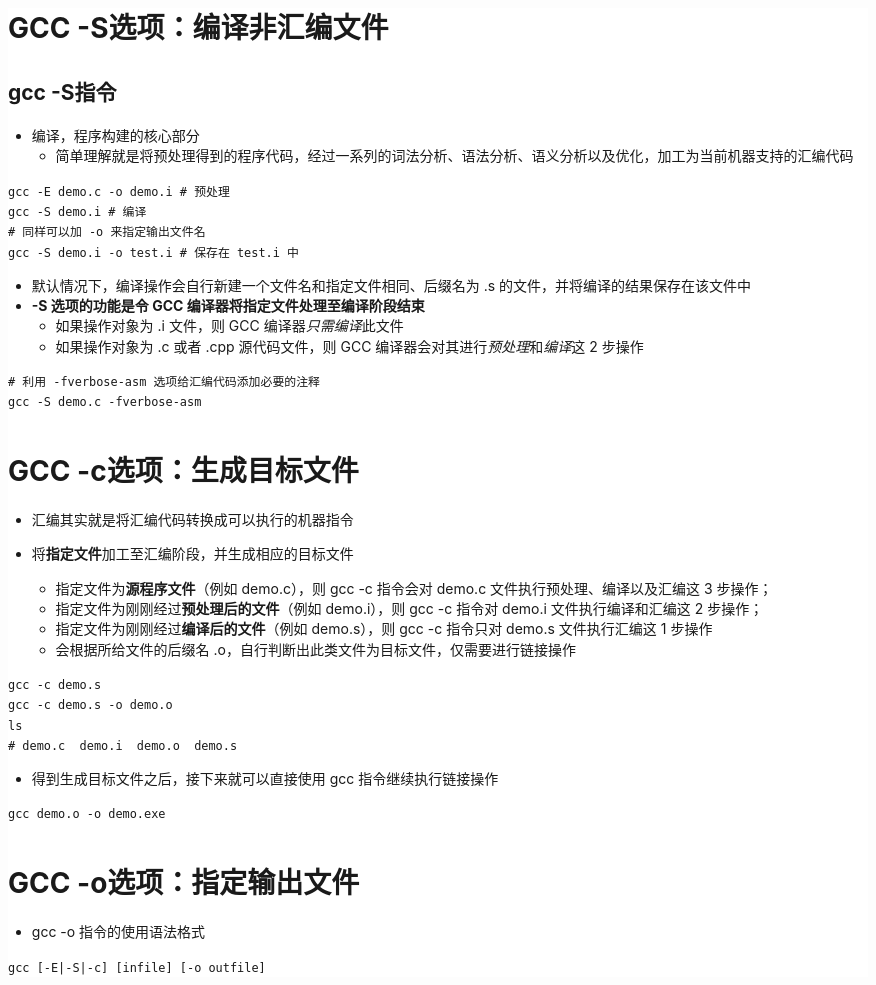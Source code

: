 # GCC -S选项：编译非汇编文件

## gcc -S指令

- 编译，程序构建的核心部分
	- 简单理解就是将预处理得到的程序代码，经过一系列的词法分析、语法分析、语义分析以及优化，加工为当前机器支持的汇编代码

```shell
gcc -E demo.c -o demo.i # 预处理
gcc -S demo.i # 编译
# 同样可以加 -o 来指定输出文件名
gcc -S demo.i -o test.i # 保存在 test.i 中
```

- 默认情况下，编译操作会自行新建一个文件名和指定文件相同、后缀名为 .s 的文件，并将编译的结果保存在该文件中
- **-S 选项的功能是令 GCC 编译器将指定文件处理至编译阶段结束**
	- 如果操作对象为 .i 文件，则 GCC 编译器*只需编译*此文件
	- 如果操作对象为 .c 或者 .cpp 源代码文件，则 GCC 编译器会对其进行*预处理*和*编译*这 2 步操作

```shell
# 利用 -fverbose-asm 选项给汇编代码添加必要的注释
gcc -S demo.c -fverbose-asm
```

# GCC -c选项：生成目标文件

- 汇编其实就是将汇编代码转换成可以执行的机器指令

- 将**指定文件**加工至汇编阶段，并生成相应的目标文件
	- 指定文件为**源程序文件**（例如 demo.c），则 gcc -c 指令会对 demo.c 文件执行预处理、编译以及汇编这 3 步操作；
	- 指定文件为刚刚经过**预处理后的文件**（例如 demo.i），则 gcc -c 指令对 demo.i 文件执行编译和汇编这 2 步操作；
	- 指定文件为刚刚经过**编译后的文件**（例如 demo.s），则 gcc -c 指令只对 demo.s 文件执行汇编这 1 步操作
	- 会根据所给文件的后缀名 .o，自行判断出此类文件为目标文件，仅需要进行链接操作

```shell
gcc -c demo.s
gcc -c demo.s -o demo.o
ls
# demo.c  demo.i  demo.o  demo.s
```

- 得到生成目标文件之后，接下来就可以直接使用 gcc 指令继续执行链接操作

```shell
gcc demo.o -o demo.exe  
```

# GCC -o选项：指定输出文件

- gcc -o 指令的使用语法格式

```shell
gcc [-E|-S|-c] [infile] [-o outfile]
```
